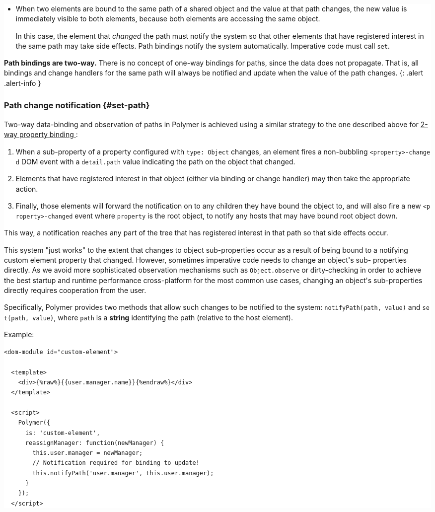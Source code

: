 *   When two elements are bound to the same path of a shared object and 
    the value at that path changes, the new value is immediately visible
    to both elements, because both elements are accessing the same object.

    In this case, the element that _changed_ the path must notify the system 
    so that other elements that have registered interest in the same path 
    may take side effects. Path bindings notify the system automatically.
    Imperative code must call `set`.

**Path bindings are two-way.** There is no concept of one-way bindings for 
paths, since the data does not propagate. That is, all bindings and 
change handlers for the same path will always be notified and update when the 
value of the path changes. 
{: .alert .alert-info }

### Path change notification {#set-path}

Two-way data-binding and observation of paths in Polymer is achieved using a
similar strategy to the one described above for [2-way property binding
](#property-notification): 

1.  When a sub-property of a property configured with
    `type: Object` changes, an element fires a non-bubbling `<property>-changed` DOM
    event with a `detail.path` value indicating the path on the object that changed.

2.  Elements that have registered interest in that object (either via binding or
    change handler) may then take the appropriate action.  

3.  Finally, those elements will forward the notification on to any
    children they have bound the object to, and will also fire a new
    `<property>-changed` event where `property` is the root object, to notify any
    hosts that may have bound root object down.  

This way, a notification reaches any part of the tree that has
registered interest in that path so that side effects occur.

This system "just works" to the extent that changes to object sub-properties
occur as a result of being bound to a notifying custom element property that
changed.  However, sometimes imperative code needs to change an object's sub-
properties directly.  As we avoid more sophisticated observation mechanisms such
as `Object.observe` or dirty-checking in order to achieve the best startup and
runtime performance cross-platform for the most common use cases, changing an
object's sub-properties directly requires cooperation from the user.

Specifically, Polymer provides two methods that allow such changes to be notified
to the system: `notifyPath(path, value)` and `set(path, value)`, where `path` is 
a **string** identifying the path (relative to the host element). 

Example:

    <dom-module id="custom-element">

      <template>
        <div>{%raw%}{{user.manager.name}}{%endraw%}</div>
      </template>

      <script>
        Polymer({
          is: 'custom-element',
          reassignManager: function(newManager) {
            this.user.manager = newManager;
            // Notification required for binding to update!
            this.notifyPath('user.manager', this.user.manager);
          }
        });
      </script>
